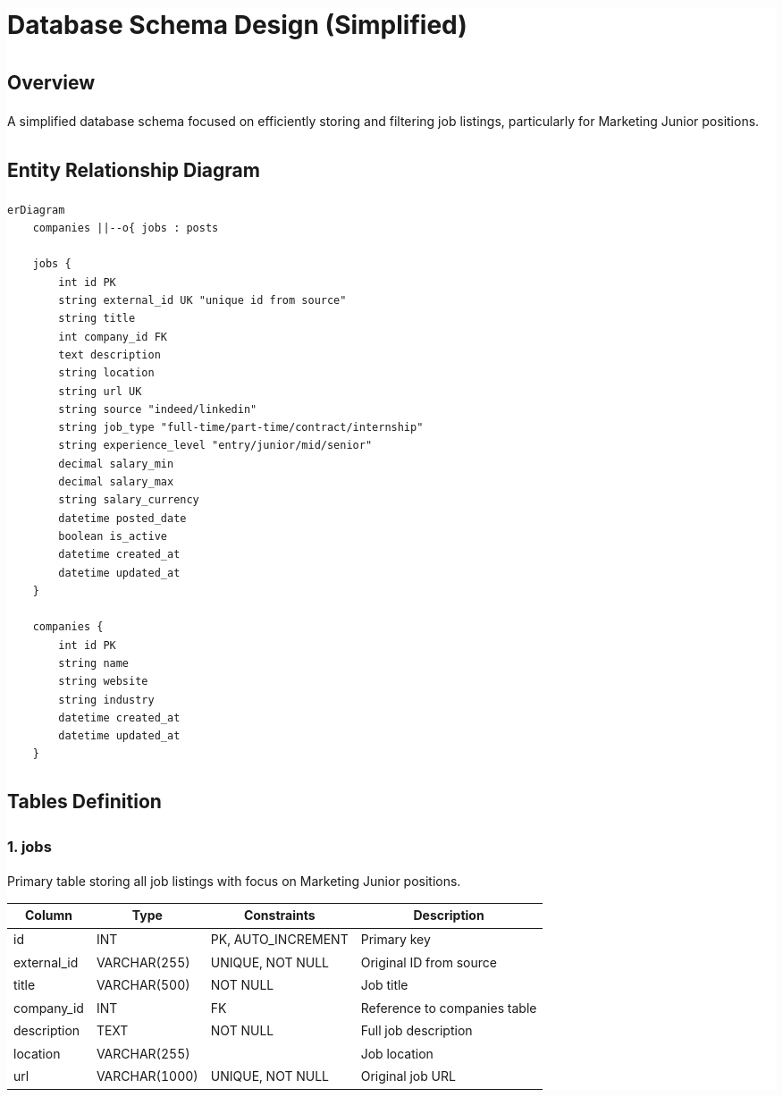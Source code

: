 # Database Schema Design (Simplified)

## Overview
A simplified database schema focused on efficiently storing and filtering job listings, particularly for Marketing Junior positions.

## Entity Relationship Diagram

```mermaid
erDiagram
    companies ||--o{ jobs : posts

    jobs {
        int id PK
        string external_id UK "unique id from source"
        string title
        int company_id FK
        text description
        string location
        string url UK
        string source "indeed/linkedin"
        string job_type "full-time/part-time/contract/internship"
        string experience_level "entry/junior/mid/senior"
        decimal salary_min
        decimal salary_max
        string salary_currency
        datetime posted_date
        boolean is_active
        datetime created_at
        datetime updated_at
    }

    companies {
        int id PK
        string name
        string website
        string industry
        datetime created_at
        datetime updated_at
    }
```

## Tables Definition

### 1. jobs
Primary table storing all job listings with focus on Marketing Junior positions.

| Column | Type | Constraints | Description |
|--------|------|------------|-------------|
| id | INT | PK, AUTO_INCREMENT | Primary key |
| external_id | VARCHAR(255) | UNIQUE, NOT NULL | Original ID from source |
| title | VARCHAR(500) | NOT NULL | Job title |
| company_id | INT | FK | Reference to companies table |
| description | TEXT | NOT NULL | Full job description |
| location | VARCHAR(255) | | Job location |
| url | VARCHAR(1000) | UNIQUE, NOT NULL | Original job URL |